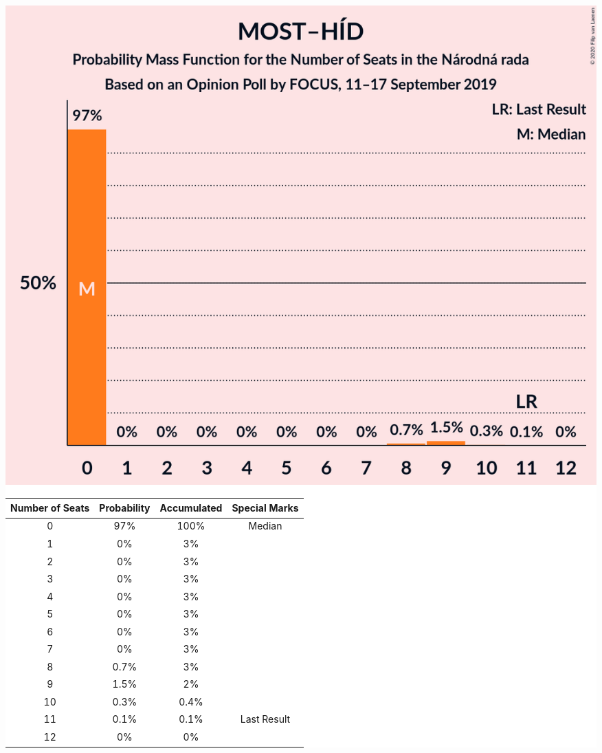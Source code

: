 ![Graph with seats probability mass function not yet produced](2019-09-17-FOCUS-seats-pmf-most–híd.png "Seats Probability Mass Function")

| Number of Seats | Probability | Accumulated | Special Marks |
|:---------------:|:-----------:|:-----------:|:-------------:|
| 0 | 97% | 100% | Median |
| 1 | 0% | 3% |  |
| 2 | 0% | 3% |  |
| 3 | 0% | 3% |  |
| 4 | 0% | 3% |  |
| 5 | 0% | 3% |  |
| 6 | 0% | 3% |  |
| 7 | 0% | 3% |  |
| 8 | 0.7% | 3% |  |
| 9 | 1.5% | 2% |  |
| 10 | 0.3% | 0.4% |  |
| 11 | 0.1% | 0.1% | Last Result |
| 12 | 0% | 0% |  |
